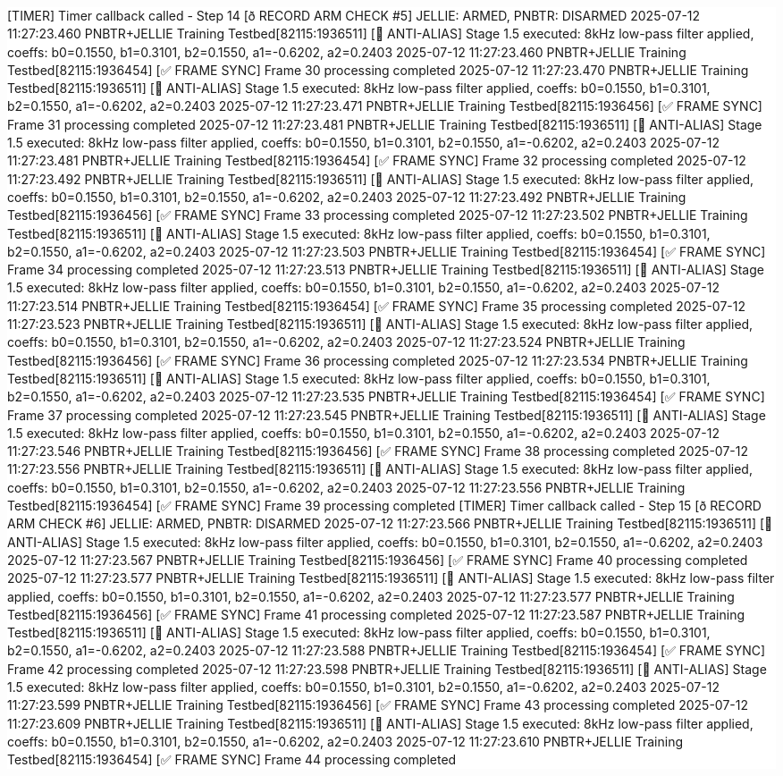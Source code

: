 [TIMER] Timer callback called - Step 14
[ð RECORD ARM CHECK #5] JELLIE: ARMED, PNBTR: DISARMED
2025-07-12 11:27:23.460 PNBTR+JELLIE Training Testbed[82115:1936511] [🎯 ANTI-ALIAS] Stage 1.5 executed: 8kHz low-pass filter applied, coeffs: b0=0.1550, b1=0.3101, b2=0.1550, a1=-0.6202, a2=0.2403
2025-07-12 11:27:23.460 PNBTR+JELLIE Training Testbed[82115:1936454] [✅ FRAME SYNC] Frame 30 processing completed
2025-07-12 11:27:23.470 PNBTR+JELLIE Training Testbed[82115:1936511] [🎯 ANTI-ALIAS] Stage 1.5 executed: 8kHz low-pass filter applied, coeffs: b0=0.1550, b1=0.3101, b2=0.1550, a1=-0.6202, a2=0.2403
2025-07-12 11:27:23.471 PNBTR+JELLIE Training Testbed[82115:1936456] [✅ FRAME SYNC] Frame 31 processing completed
2025-07-12 11:27:23.481 PNBTR+JELLIE Training Testbed[82115:1936511] [🎯 ANTI-ALIAS] Stage 1.5 executed: 8kHz low-pass filter applied, coeffs: b0=0.1550, b1=0.3101, b2=0.1550, a1=-0.6202, a2=0.2403
2025-07-12 11:27:23.481 PNBTR+JELLIE Training Testbed[82115:1936454] [✅ FRAME SYNC] Frame 32 processing completed
2025-07-12 11:27:23.492 PNBTR+JELLIE Training Testbed[82115:1936511] [🎯 ANTI-ALIAS] Stage 1.5 executed: 8kHz low-pass filter applied, coeffs: b0=0.1550, b1=0.3101, b2=0.1550, a1=-0.6202, a2=0.2403
2025-07-12 11:27:23.492 PNBTR+JELLIE Training Testbed[82115:1936456] [✅ FRAME SYNC] Frame 33 processing completed
2025-07-12 11:27:23.502 PNBTR+JELLIE Training Testbed[82115:1936511] [🎯 ANTI-ALIAS] Stage 1.5 executed: 8kHz low-pass filter applied, coeffs: b0=0.1550, b1=0.3101, b2=0.1550, a1=-0.6202, a2=0.2403
2025-07-12 11:27:23.503 PNBTR+JELLIE Training Testbed[82115:1936454] [✅ FRAME SYNC] Frame 34 processing completed
2025-07-12 11:27:23.513 PNBTR+JELLIE Training Testbed[82115:1936511] [🎯 ANTI-ALIAS] Stage 1.5 executed: 8kHz low-pass filter applied, coeffs: b0=0.1550, b1=0.3101, b2=0.1550, a1=-0.6202, a2=0.2403
2025-07-12 11:27:23.514 PNBTR+JELLIE Training Testbed[82115:1936454] [✅ FRAME SYNC] Frame 35 processing completed
2025-07-12 11:27:23.523 PNBTR+JELLIE Training Testbed[82115:1936511] [🎯 ANTI-ALIAS] Stage 1.5 executed: 8kHz low-pass filter applied, coeffs: b0=0.1550, b1=0.3101, b2=0.1550, a1=-0.6202, a2=0.2403
2025-07-12 11:27:23.524 PNBTR+JELLIE Training Testbed[82115:1936456] [✅ FRAME SYNC] Frame 36 processing completed
2025-07-12 11:27:23.534 PNBTR+JELLIE Training Testbed[82115:1936511] [🎯 ANTI-ALIAS] Stage 1.5 executed: 8kHz low-pass filter applied, coeffs: b0=0.1550, b1=0.3101, b2=0.1550, a1=-0.6202, a2=0.2403
2025-07-12 11:27:23.535 PNBTR+JELLIE Training Testbed[82115:1936454] [✅ FRAME SYNC] Frame 37 processing completed
2025-07-12 11:27:23.545 PNBTR+JELLIE Training Testbed[82115:1936511] [🎯 ANTI-ALIAS] Stage 1.5 executed: 8kHz low-pass filter applied, coeffs: b0=0.1550, b1=0.3101, b2=0.1550, a1=-0.6202, a2=0.2403
2025-07-12 11:27:23.546 PNBTR+JELLIE Training Testbed[82115:1936456] [✅ FRAME SYNC] Frame 38 processing completed
2025-07-12 11:27:23.556 PNBTR+JELLIE Training Testbed[82115:1936511] [🎯 ANTI-ALIAS] Stage 1.5 executed: 8kHz low-pass filter applied, coeffs: b0=0.1550, b1=0.3101, b2=0.1550, a1=-0.6202, a2=0.2403
2025-07-12 11:27:23.556 PNBTR+JELLIE Training Testbed[82115:1936454] [✅ FRAME SYNC] Frame 39 processing completed
[TIMER] Timer callback called - Step 15
[ð RECORD ARM CHECK #6] JELLIE: ARMED, PNBTR: DISARMED
2025-07-12 11:27:23.566 PNBTR+JELLIE Training Testbed[82115:1936511] [🎯 ANTI-ALIAS] Stage 1.5 executed: 8kHz low-pass filter applied, coeffs: b0=0.1550, b1=0.3101, b2=0.1550, a1=-0.6202, a2=0.2403
2025-07-12 11:27:23.567 PNBTR+JELLIE Training Testbed[82115:1936456] [✅ FRAME SYNC] Frame 40 processing completed
2025-07-12 11:27:23.577 PNBTR+JELLIE Training Testbed[82115:1936511] [🎯 ANTI-ALIAS] Stage 1.5 executed: 8kHz low-pass filter applied, coeffs: b0=0.1550, b1=0.3101, b2=0.1550, a1=-0.6202, a2=0.2403
2025-07-12 11:27:23.577 PNBTR+JELLIE Training Testbed[82115:1936456] [✅ FRAME SYNC] Frame 41 processing completed
2025-07-12 11:27:23.587 PNBTR+JELLIE Training Testbed[82115:1936511] [🎯 ANTI-ALIAS] Stage 1.5 executed: 8kHz low-pass filter applied, coeffs: b0=0.1550, b1=0.3101, b2=0.1550, a1=-0.6202, a2=0.2403
2025-07-12 11:27:23.588 PNBTR+JELLIE Training Testbed[82115:1936454] [✅ FRAME SYNC] Frame 42 processing completed
2025-07-12 11:27:23.598 PNBTR+JELLIE Training Testbed[82115:1936511] [🎯 ANTI-ALIAS] Stage 1.5 executed: 8kHz low-pass filter applied, coeffs: b0=0.1550, b1=0.3101, b2=0.1550, a1=-0.6202, a2=0.2403
2025-07-12 11:27:23.599 PNBTR+JELLIE Training Testbed[82115:1936456] [✅ FRAME SYNC] Frame 43 processing completed
2025-07-12 11:27:23.609 PNBTR+JELLIE Training Testbed[82115:1936511] [🎯 ANTI-ALIAS] Stage 1.5 executed: 8kHz low-pass filter applied, coeffs: b0=0.1550, b1=0.3101, b2=0.1550, a1=-0.6202, a2=0.2403
2025-07-12 11:27:23.610 PNBTR+JELLIE Training Testbed[82115:1936454] [✅ FRAME SYNC] Frame 44 processing completed